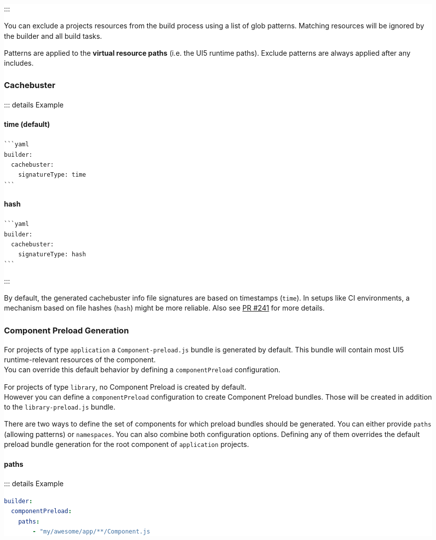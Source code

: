 :::

You can exclude a projects resources from the build process using a list of glob patterns. Matching resources will be ignored by the builder and all build tasks.

Patterns are applied to the **virtual resource paths** (i.e. the UI5 runtime paths). Exclude patterns are always applied after any includes.

### Cachebuster

::: details Example
#### time (default)
    ```yaml
    builder:
      cachebuster:
        signatureType: time
    ```
#### hash
    ```yaml
    builder:
      cachebuster:
        signatureType: hash
    ```

:::

By default, the generated cachebuster info file signatures are based on timestamps (`time`). In setups like CI environments, a mechanism based on file hashes (`hash`) might be more reliable. Also see [PR #241](https://github.com/SAP/ui5-builder/pull/241) for more details.

### Component Preload Generation

For projects of type `application` a `Component-preload.js` bundle is generated by default. This bundle will contain most UI5 runtime-relevant resources of the component.  
You can override this default behavior by defining a `componentPreload` configuration.

For projects of type `library`, no Component Preload is created by default.  
However you can define a `componentPreload` configuration to create Component Preload bundles. Those will be created in addition to the `library-preload.js` bundle.

There are two ways to define the set of components for which preload bundles should be generated. You can either provide `paths` (allowing patterns) or `namespaces`. You can also combine both configuration options. Defining any of them overrides the default preload bundle generation for the root component of `application` projects.

#### paths

::: details Example
```yaml
builder:
  componentPreload:
    paths:
        - "my/awesome/app/**/Component.js
```
